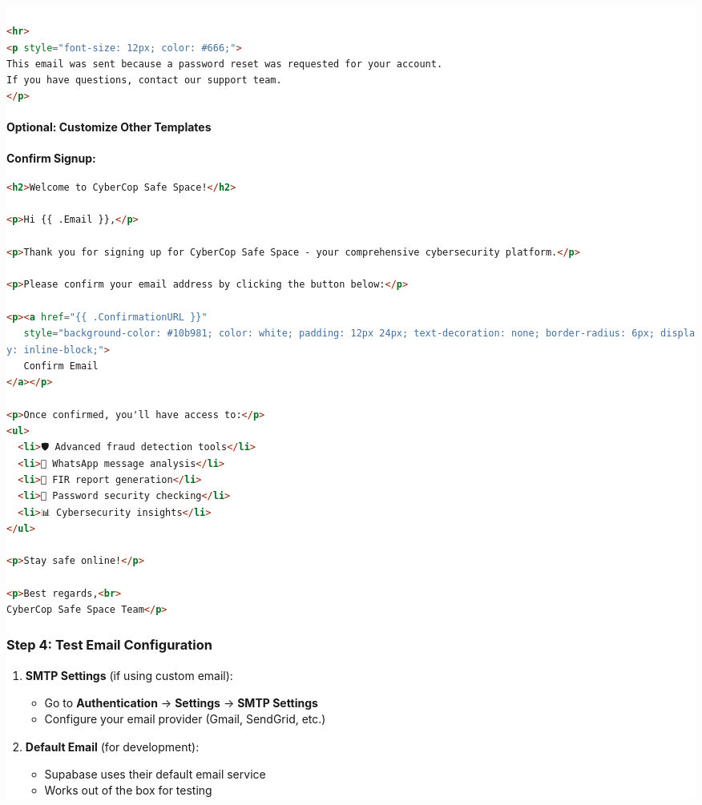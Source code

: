 ```html

<hr>
<p style="font-size: 12px; color: #666;">
This email was sent because a password reset was requested for your account. 
If you have questions, contact our support team.
</p>
```

#### **Optional: Customize Other Templates**

**Confirm Signup:**
```html
<h2>Welcome to CyberCop Safe Space!</h2>

<p>Hi {{ .Email }},</p>

<p>Thank you for signing up for CyberCop Safe Space - your comprehensive cybersecurity platform.</p>

<p>Please confirm your email address by clicking the button below:</p>

<p><a href="{{ .ConfirmationURL }}" 
   style="background-color: #10b981; color: white; padding: 12px 24px; text-decoration: none; border-radius: 6px; display: inline-block;">
   Confirm Email
</a></p>

<p>Once confirmed, you'll have access to:</p>
<ul>
  <li>🛡️ Advanced fraud detection tools</li>
  <li>📱 WhatsApp message analysis</li>
  <li>📝 FIR report generation</li>
  <li>🔐 Password security checking</li>
  <li>📊 Cybersecurity insights</li>
</ul>

<p>Stay safe online!</p>

<p>Best regards,<br>
CyberCop Safe Space Team</p>
```

### **Step 4: Test Email Configuration**

1. **SMTP Settings** (if using custom email):
   - Go to **Authentication** → **Settings** → **SMTP Settings**
   - Configure your email provider (Gmail, SendGrid, etc.)

2. **Default Email** (for development):
   - Supabase uses their default email service
   - Works out of the box for testing
